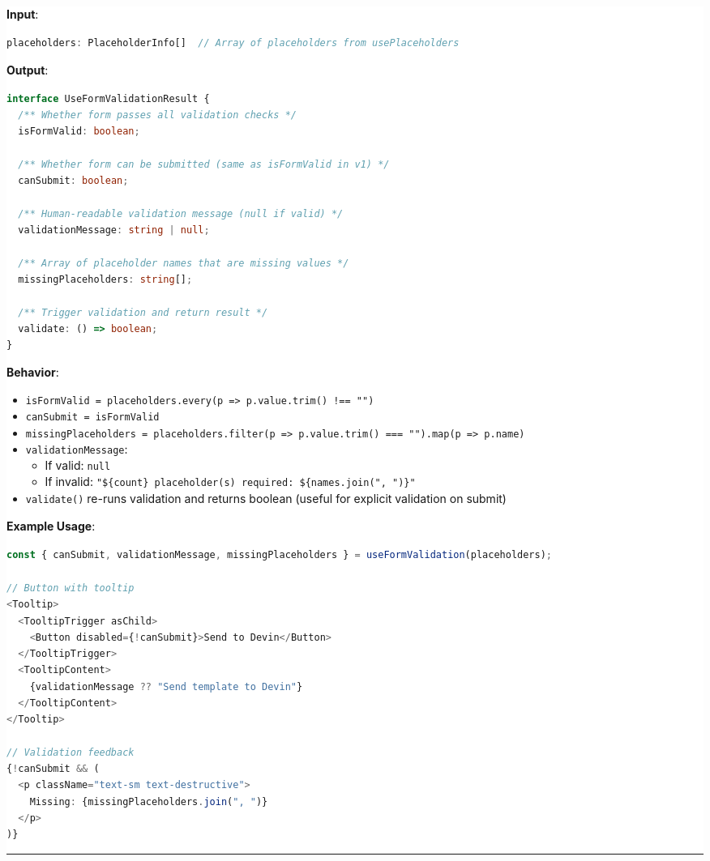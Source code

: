 **Input**:
```typescript
placeholders: PlaceholderInfo[]  // Array of placeholders from usePlaceholders
```

**Output**:
```typescript
interface UseFormValidationResult {
  /** Whether form passes all validation checks */
  isFormValid: boolean;

  /** Whether form can be submitted (same as isFormValid in v1) */
  canSubmit: boolean;

  /** Human-readable validation message (null if valid) */
  validationMessage: string | null;

  /** Array of placeholder names that are missing values */
  missingPlaceholders: string[];

  /** Trigger validation and return result */
  validate: () => boolean;
}
```

**Behavior**:
- `isFormValid = placeholders.every(p => p.value.trim() !== "")`
- `canSubmit = isFormValid`
- `missingPlaceholders = placeholders.filter(p => p.value.trim() === "").map(p => p.name)`
- `validationMessage`:
  - If valid: `null`
  - If invalid: `"${count} placeholder(s) required: ${names.join(", ")}"`
- `validate()` re-runs validation and returns boolean (useful for explicit validation on submit)

**Example Usage**:
```typescript
const { canSubmit, validationMessage, missingPlaceholders } = useFormValidation(placeholders);

// Button with tooltip
<Tooltip>
  <TooltipTrigger asChild>
    <Button disabled={!canSubmit}>Send to Devin</Button>
  </TooltipTrigger>
  <TooltipContent>
    {validationMessage ?? "Send template to Devin"}
  </TooltipContent>
</Tooltip>

// Validation feedback
{!canSubmit && (
  <p className="text-sm text-destructive">
    Missing: {missingPlaceholders.join(", ")}
  </p>
)}
```

---